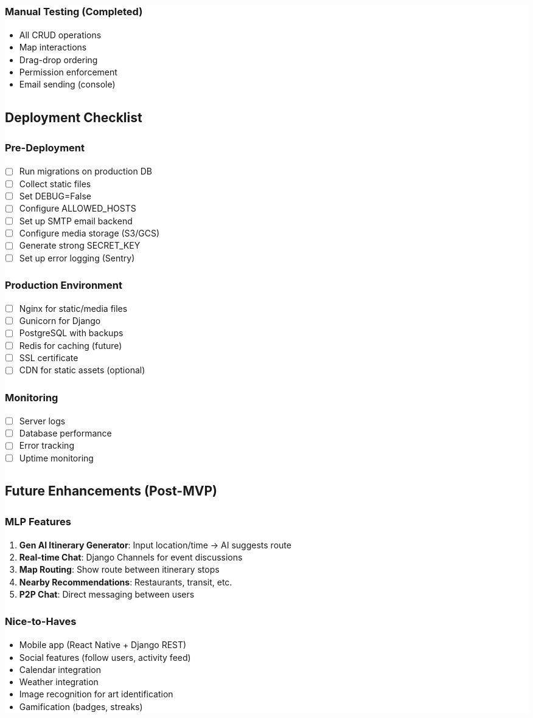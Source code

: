 ### Manual Testing (Completed)
- All CRUD operations
- Map interactions
- Drag-drop ordering
- Permission enforcement
- Email sending (console)

## Deployment Checklist

### Pre-Deployment
- [ ] Run migrations on production DB
- [ ] Collect static files
- [ ] Set DEBUG=False
- [ ] Configure ALLOWED_HOSTS
- [ ] Set up SMTP email backend
- [ ] Configure media storage (S3/GCS)
- [ ] Generate strong SECRET_KEY
- [ ] Set up error logging (Sentry)

### Production Environment
- [ ] Nginx for static/media files
- [ ] Gunicorn for Django
- [ ] PostgreSQL with backups
- [ ] Redis for caching (future)
- [ ] SSL certificate
- [ ] CDN for static assets (optional)

### Monitoring
- [ ] Server logs
- [ ] Database performance
- [ ] Error tracking
- [ ] Uptime monitoring

## Future Enhancements (Post-MVP)

### MLP Features
1. **Gen AI Itinerary Generator**: Input location/time → AI suggests route
2. **Real-time Chat**: Django Channels for event discussions
3. **Map Routing**: Show route between itinerary stops
4. **Nearby Recommendations**: Restaurants, transit, etc.
5. **P2P Chat**: Direct messaging between users

### Nice-to-Haves
- Mobile app (React Native + Django REST)
- Social features (follow users, activity feed)
- Calendar integration
- Weather integration
- Image recognition for art identification
- Gamification (badges, streaks)
